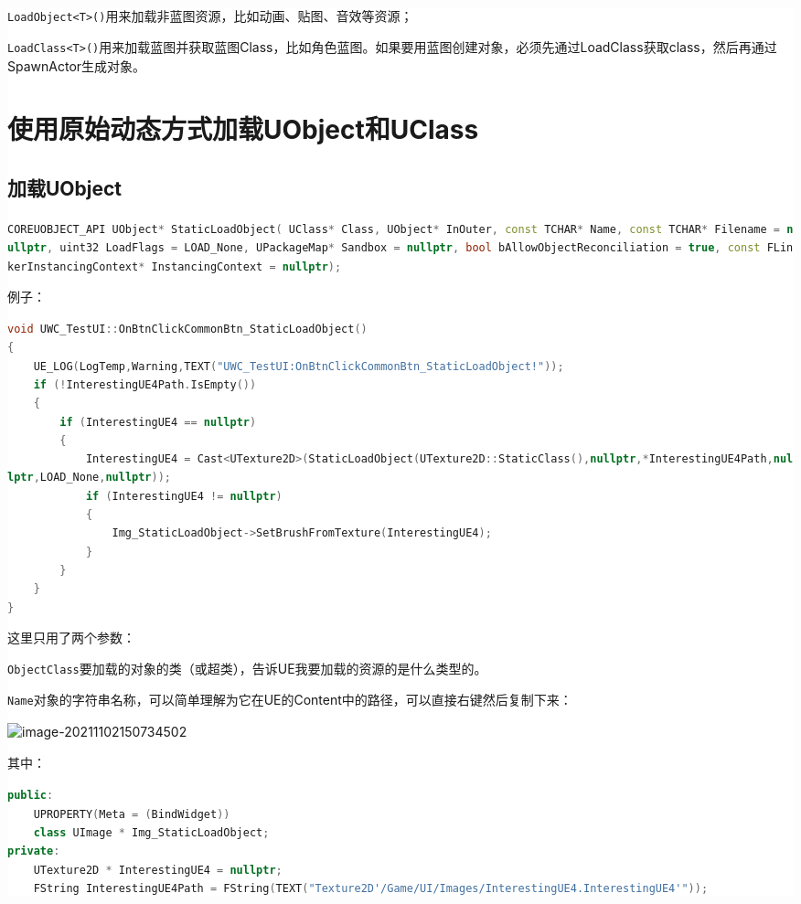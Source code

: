 `LoadObject<T>()`用来加载非蓝图资源，比如动画、贴图、音效等资源；

`LoadClass<T>()`用来加载蓝图并获取蓝图Class，比如角色蓝图。如果要用蓝图创建对象，必须先通过LoadClass获取class，然后再通过SpawnActor生成对象。

# 使用原始动态方式加载UObject和UClass

## 加载UObject

```c++
COREUOBJECT_API UObject* StaticLoadObject( UClass* Class, UObject* InOuter, const TCHAR* Name, const TCHAR* Filename = nullptr, uint32 LoadFlags = LOAD_None, UPackageMap* Sandbox = nullptr, bool bAllowObjectReconciliation = true, const FLinkerInstancingContext* InstancingContext = nullptr);
```

例子：

```c++
void UWC_TestUI::OnBtnClickCommonBtn_StaticLoadObject()
{
	UE_LOG(LogTemp,Warning,TEXT("UWC_TestUI:OnBtnClickCommonBtn_StaticLoadObject!"));
	if (!InterestingUE4Path.IsEmpty())
	{
		if (InterestingUE4 == nullptr)
		{
			InterestingUE4 = Cast<UTexture2D>(StaticLoadObject(UTexture2D::StaticClass(),nullptr,*InterestingUE4Path,nullptr,LOAD_None,nullptr));
			if (InterestingUE4 != nullptr)
			{
				Img_StaticLoadObject->SetBrushFromTexture(InterestingUE4);
			}
		}
	}
}
```

这里只用了两个参数：

`ObjectClass`要加载的对象的类（或超类），告诉UE我要加载的资源的是什么类型的。

`Name`对象的字符串名称，可以简单理解为它在UE的Content中的路径，可以直接右键然后复制下来：

![image-20211102150734502](https://sin998-blog-image.oss-cn-beijing.aliyuncs.com/images/202111021507910.png)

其中：

```c++
public:
	UPROPERTY(Meta = (BindWidget))
	class UImage * Img_StaticLoadObject;
private:
	UTexture2D * InterestingUE4 = nullptr;
	FString InterestingUE4Path = FString(TEXT("Texture2D'/Game/UI/Images/InterestingUE4.InterestingUE4'"));
```
